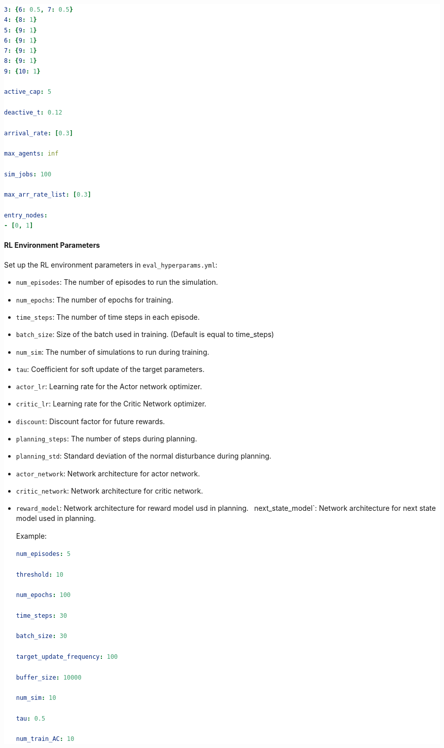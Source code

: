    ```yaml
   3: {6: 0.5, 7: 0.5}
   4: {8: 1}
   5: {9: 1}
   6: {9: 1}
   7: {9: 1}
   8: {9: 1}
   9: {10: 1}
   
   active_cap: 5

   deactive_t: 0.12

   arrival_rate: [0.3]

   max_agents: inf

   sim_jobs: 100

   max_arr_rate_list: [0.3]

   entry_nodes:
   - [0, 1] 
   ```

#### **RL Environment Parameters**

Set up the RL environment parameters in `eval_hyperparams.yml`:

- `num_episodes`: The number of episodes to run the simulation.
- `num_epochs`: The number of epochs for training.
- `time_steps`: The number of time steps in each episode.
- `batch_size`: Size of the batch used in training. (Default is equal to time_steps)
- `num_sim`: The number of simulations to run during training.
- `tau`: Coefficient for soft update of the target parameters.
- `actor_lr`: Learning rate for the Actor network optimizer.
- `critic_lr`: Learning rate for the Critic Network optimizer.
- `discount`: Discount factor for future rewards.
- `planning_steps`: The number of steps during planning.
- `planning_std`: Standard deviation of the normal disturbance during planning.
- `actor_network`: Network architecture for actor network.
- `critic_network`: Network architecture for critic network.
- `reward_model`: Network architecture for reward model usd in planning.
` `next_state_model`: Network architecture for next state model used in planning. 

   Example:
   ```yaml
   num_episodes: 5

   threshold: 10

   num_epochs: 100

   time_steps: 30

   batch_size: 30
   
   target_update_frequency: 100
   
   buffer_size: 10000
   
   num_sim: 10
   
   tau: 0.5

   num_train_AC: 10
   ```